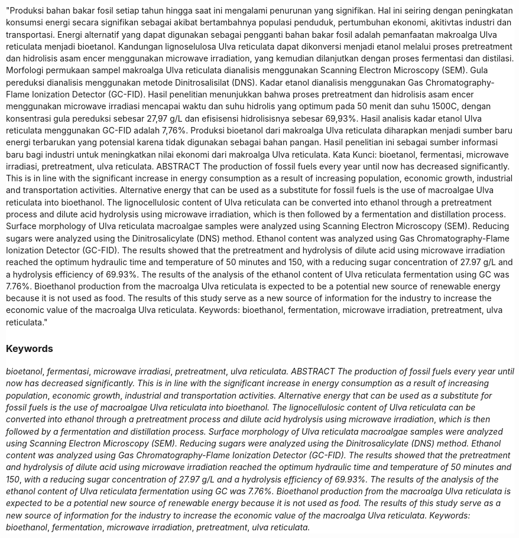 "Produksi bahan bakar fosil setiap tahun hingga saat ini mengalami penurunan yang signifikan. Hal ini seiring dengan peningkatan konsumsi energi secara signifikan sebagai akibat bertambahnya populasi penduduk, pertumbuhan ekonomi, akitivtas industri dan transportasi. Energi alternatif yang dapat digunakan sebagai pengganti bahan bakar fosil adalah pemanfaatan makroalga Ulva reticulata menjadi bioetanol. Kandungan lignoselulosa Ulva reticulata dapat dikonversi menjadi etanol melalui proses pretreatment dan hidrolisis asam encer menggunakan microwave irradiation, yang kemudian dilanjutkan dengan proses fermentasi dan distilasi. Morfologi permukaan sampel makroalga Ulva reticulata dianalisis menggunakan Scanning Electron Microscopy (SEM). Gula pereduksi dianalisis menggunakan metode Dinitrosalisilat (DNS). Kadar etanol dianalisis menggunakan Gas Chromatography-Flame Ionization Detector (GC-FID). Hasil penelitian menunjukkan bahwa proses pretreatment dan hidrolisis asam encer menggunakan microwave irradiasi mencapai waktu dan suhu hidrolis yang optimum pada 50 menit dan suhu 1500C, dengan konsentrasi gula pereduksi sebesar 27,97 g/L dan efisisensi hidrolisisnya sebesar 69,93%. Hasil analisis kadar etanol Ulva reticulata menggunakan GC-FID adalah 7,76%. Produksi bioetanol dari makroalga Ulva reticulata diharapkan menjadi sumber baru energi terbarukan yang potensial karena tidak digunakan sebagai bahan pangan. Hasil penelitian ini sebagai sumber informasi baru bagi industri untuk meningkatkan nilai ekonomi dari makroalga Ulva reticulata. Kata Kunci: bioetanol, fermentasi, microwave irradiasi, pretreatment, ulva reticulata. ABSTRACT The production of fossil fuels every year until now has decreased significantly. This is in line with the significant increase in energy consumption as a result of increasing population, economic growth, industrial and transportation activities. Alternative energy that can be used as a substitute for fossil fuels is the use of macroalgae Ulva reticulata into bioethanol. The lignocellulosic content of Ulva reticulata can be converted into ethanol through a pretreatment process and dilute acid hydrolysis using microwave irradiation, which is then followed by a fermentation and distillation process. Surface morphology of Ulva reticulata macroalgae samples were analyzed using Scanning Electron Microscopy (SEM). Reducing sugars were analyzed using the Dinitrosalicylate (DNS) method. Ethanol content was analyzed using Gas Chromatography-Flame Ionization Detector (GC-FID). The results showed that the pretreatment and hydrolysis of dilute acid using microwave irradiation reached the optimum hydraulic time and temperature of 50 minutes and 150, with a reducing sugar concentration of 27.97 g/L and a hydrolysis efficiency of 69.93%. The results of the analysis of the ethanol content of Ulva reticulata fermentation using GC was 7.76%. Bioethanol production from the macroalga Ulva reticulata is expected to be a potential new source of renewable energy because it is not used as food. The results of this study serve as a new source of information for the industry to increase the economic value of the macroalga Ulva reticulata. Keywords: bioethanol, fermentation, microwave irradiation, pretreatment, ulva reticulata."

### Keywords
*bioetanol*, *fermentasi*, *microwave irradiasi*, *pretreatment*, *ulva reticulata. ABSTRACT The production of fossil fuels every year until now has decreased significantly. This is in line with the significant increase in energy consumption as a result of increasing population*, *economic growth*, *industrial and transportation activities. Alternative energy that can be used as a substitute for fossil fuels is the use of macroalgae Ulva reticulata into bioethanol. The lignocellulosic content of Ulva reticulata can be converted into ethanol through a pretreatment process and dilute acid hydrolysis using microwave irradiation*, *which is then followed by a fermentation and distillation process. Surface morphology of Ulva reticulata macroalgae samples were analyzed using Scanning Electron Microscopy (SEM). Reducing sugars were analyzed using the Dinitrosalicylate (DNS) method. Ethanol content was analyzed using Gas Chromatography-Flame Ionization Detector (GC-FID). The results showed that the pretreatment and hydrolysis of dilute acid using microwave irradiation reached the optimum hydraulic time and temperature of 50 minutes and 150*, *with a reducing sugar concentration of 27.97 g/L and a hydrolysis efficiency of 69.93%. The results of the analysis of the ethanol content of Ulva reticulata fermentation using GC was 7.76%. Bioethanol production from the macroalga Ulva reticulata is expected to be a potential new source of renewable energy because it is not used as food. The results of this study serve as a new source of information for the industry to increase the economic value of the macroalga Ulva reticulata. Keywords: bioethanol*, *fermentation*, *microwave irradiation*, *pretreatment*, *ulva reticulata.*
